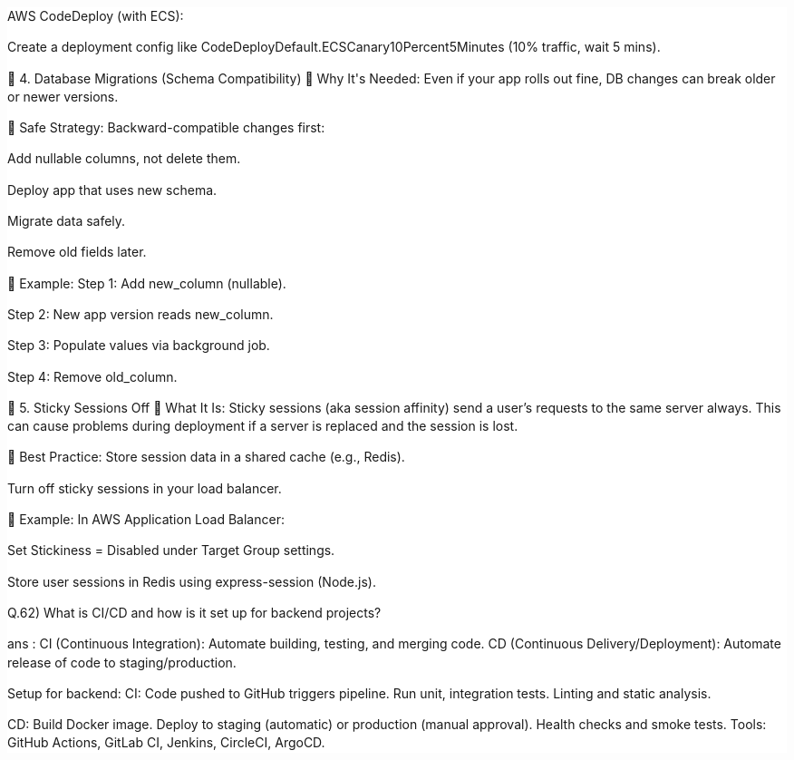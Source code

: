 AWS CodeDeploy (with ECS):

Create a deployment config like CodeDeployDefault.ECSCanary10Percent5Minutes (10% traffic, wait 5 mins).


🧩 4. Database Migrations (Schema Compatibility)
🔹 Why It's Needed:
Even if your app rolls out fine, DB changes can break older or newer versions.

🔹 Safe Strategy:
Backward-compatible changes first:

Add nullable columns, not delete them.

Deploy app that uses new schema.

Migrate data safely.

Remove old fields later.

🔹 Example:
Step 1: Add new_column (nullable).

Step 2: New app version reads new_column.

Step 3: Populate values via background job.

Step 4: Remove old_column.


🧷 5. Sticky Sessions Off
🔹 What It Is:
Sticky sessions (aka session affinity) send a user’s requests to the same server always. This can cause problems during deployment if a server is replaced and the session is lost.

🔹 Best Practice:
Store session data in a shared cache (e.g., Redis).

Turn off sticky sessions in your load balancer.

🔹 Example:
In AWS Application Load Balancer:

Set Stickiness = Disabled under Target Group settings.

Store user sessions in Redis using express-session (Node.js).


Q.62) What is CI/CD and how is it set up for backend projects?

ans : CI (Continuous Integration): Automate building, testing, and merging code.
CD (Continuous Delivery/Deployment): Automate release of code to staging/production.

Setup for backend:
CI:
Code pushed to GitHub triggers pipeline.
Run unit, integration tests.
Linting and static analysis.

CD:
Build Docker image.
Deploy to staging (automatic) or production (manual approval).
Health checks and smoke tests.
Tools: GitHub Actions, GitLab CI, Jenkins, CircleCI, ArgoCD.
